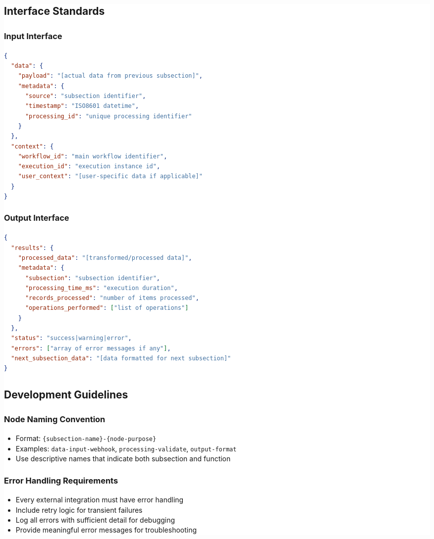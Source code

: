 ## Interface Standards

### Input Interface
```json
{
  "data": {
    "payload": "[actual data from previous subsection]",
    "metadata": {
      "source": "subsection identifier",
      "timestamp": "ISO8601 datetime",
      "processing_id": "unique processing identifier"
    }
  },
  "context": {
    "workflow_id": "main workflow identifier",
    "execution_id": "execution instance id",
    "user_context": "[user-specific data if applicable]"
  }
}
```

### Output Interface
```json
{
  "results": {
    "processed_data": "[transformed/processed data]",
    "metadata": {
      "subsection": "subsection identifier",
      "processing_time_ms": "execution duration",
      "records_processed": "number of items processed",
      "operations_performed": ["list of operations"]
    }
  },
  "status": "success|warning|error",
  "errors": ["array of error messages if any"],
  "next_subsection_data": "[data formatted for next subsection]"
}
```

## Development Guidelines

### Node Naming Convention
- Format: `{subsection-name}-{node-purpose}`
- Examples: `data-input-webhook`, `processing-validate`, `output-format`
- Use descriptive names that indicate both subsection and function

### Error Handling Requirements
- Every external integration must have error handling
- Include retry logic for transient failures
- Log all errors with sufficient detail for debugging
- Provide meaningful error messages for troubleshooting
